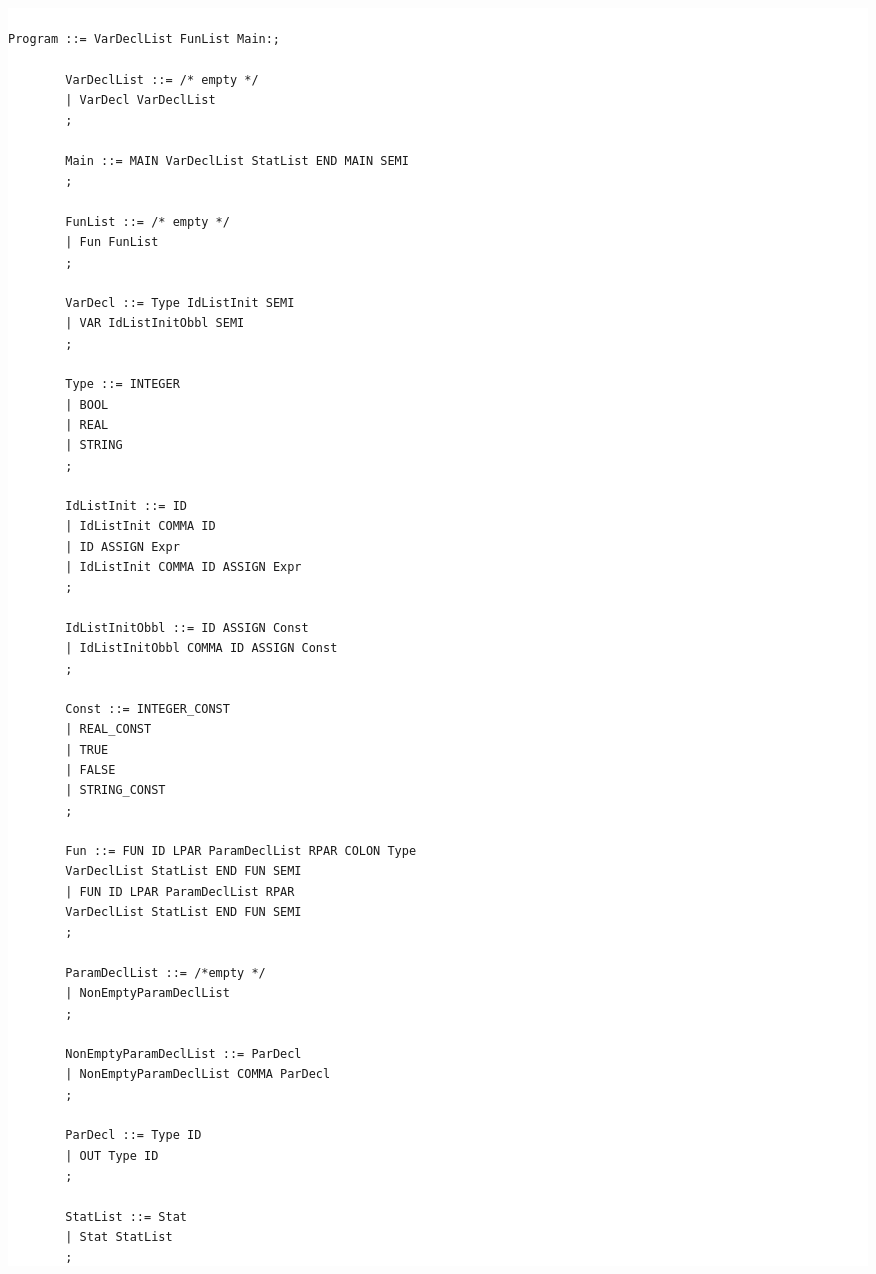 ```

Program ::= VarDeclList FunList Main:;

        VarDeclList ::= /* empty */
        | VarDecl VarDeclList
        ;

        Main ::= MAIN VarDeclList StatList END MAIN SEMI
        ;

        FunList ::= /* empty */
        | Fun FunList
        ;

        VarDecl ::= Type IdListInit SEMI
        | VAR IdListInitObbl SEMI
        ;

        Type ::= INTEGER
        | BOOL
        | REAL
        | STRING
        ;

        IdListInit ::= ID
        | IdListInit COMMA ID
        | ID ASSIGN Expr
        | IdListInit COMMA ID ASSIGN Expr
        ;

        IdListInitObbl ::= ID ASSIGN Const
        | IdListInitObbl COMMA ID ASSIGN Const
        ;

        Const ::= INTEGER_CONST
        | REAL_CONST
        | TRUE
        | FALSE
        | STRING_CONST
        ;

        Fun ::= FUN ID LPAR ParamDeclList RPAR COLON Type
        VarDeclList StatList END FUN SEMI
        | FUN ID LPAR ParamDeclList RPAR
        VarDeclList StatList END FUN SEMI
        ;

        ParamDeclList ::= /*empty */
        | NonEmptyParamDeclList
        ;

        NonEmptyParamDeclList ::= ParDecl
        | NonEmptyParamDeclList COMMA ParDecl
        ;

        ParDecl ::= Type ID
        | OUT Type ID
        ;

        StatList ::= Stat
        | Stat StatList
        ;

```